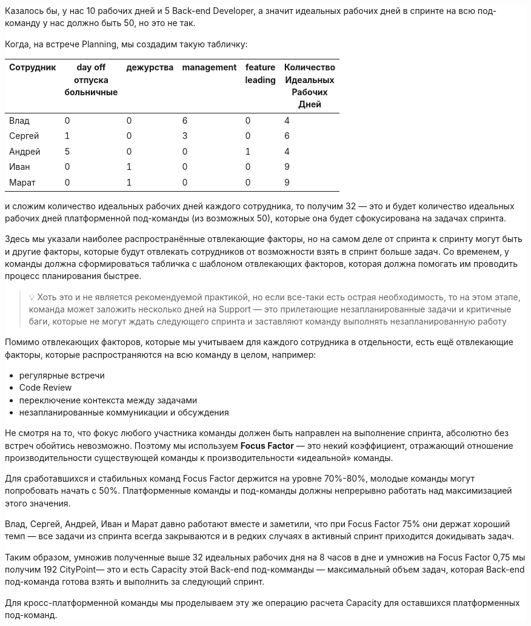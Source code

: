 Казалось бы, у нас 10 рабочих дней и 5 Back-end Developer, а значит идеальных рабочих дней в спринте на всю под-команду у нас должно быть 50, но это не так.

Когда, на встрече Planning, мы создадим такую табличку:

| Сотрудник | day off<br/>отпуска<br/>больничные | дежурства | management | feature<br/>leading | Количество<br/>Идеальных<br/>Рабочих<br/>Дней |  
|-----------|------------------------------------|-----------|------------|-----------------|-----------------------------------------------|  
| Влад      | 0                                  | 0         | 6          | 0               | 4                                             |  
| Сергей    | 1                                  | 0         | 3          | 0               | 6                                             |  
| Андрей    | 5                                  | 0         | 0          | 1               | 4                                             |  
| Иван      | 0                                  | 1         | 0          | 0               | 9                                             |  
| Марат     | 0                                  | 1         | 0          | 0               | 9                                             |

и сложим количество идеальных рабочих дней каждого сотрудника, то получим 32 — это и будет количество идеальных рабочих дней платформенной под-команды (из возможных 50), которые она будет сфокусирована на задачах спринта.

Здесь мы указали наиболее распространённые отвлекающие факторы, но на самом деле от спринта к спринту могут быть и другие факторы, которые будут отвлекать сотрудников от возможности взять в спринт больше задач. Со временем, у команды должна сформироваться табличка с шаблоном отвлекающих факторов, которая должна помогать им проводить процесс планирования быстрее.

> 💡 Хоть это и не является рекомендуемой практикой, но если все-таки есть острая необходимость, то на этом этапе, команда может заложить несколько дней на Support — это прилетающие незапланированные задачи и критичные баги, которые не могут ждать следующего спринта и заставляют команду выполнять незапланированную работу

Помимо отвлекающих факторов, которые мы учитываем для каждого сотрудника в отдельности, есть ещё отвлекающие факторы, которые распространяются на всю команду в целом, например:

- регулярные встречи
- Code Review
- переключение контекста между задачами
- незапланированные коммуникации и обсуждения

Не смотря на то, что фокус любого участника команды должен быть направлен на выполнение спринта, абсолютно без встреч обойтись невозможно. Поэтому мы используем **Focus Factor** — это некий коэффициент, отражающий отношение производительности существующей команды к производительности «идеальной» команды.

Для сработавшихся и стабильных команд Focus Factor держится на уровне 70%-80%, молодые команды могут попробовать начать с 50%. Платформенные команды и под-команды должны непрерывно работать над максимизацией этого значения.

Влад, Сергей, Андрей, Иван и Марат давно работают вместе и заметили, что при Focus Factor 75% они держат хороший темп — все задачи из спринта всегда закрываются и в редких случаях в активный спринт приходится докидывать задач.

Таким образом, умножив полученные выше 32 идеальных рабочих дня на 8 часов в дне и умножив на Focus Factor 0,75 мы получим 192 CityPoint— это и есть Capacity этой Back-end под-комманды — максимальный объем задач, которая Back-end под-команда готова взять и выполнить за следующий спринт.

Для кросс-платформенной команды мы проделываем эту же операцию расчета Capacity для оставшихся платформенных под-команд.
